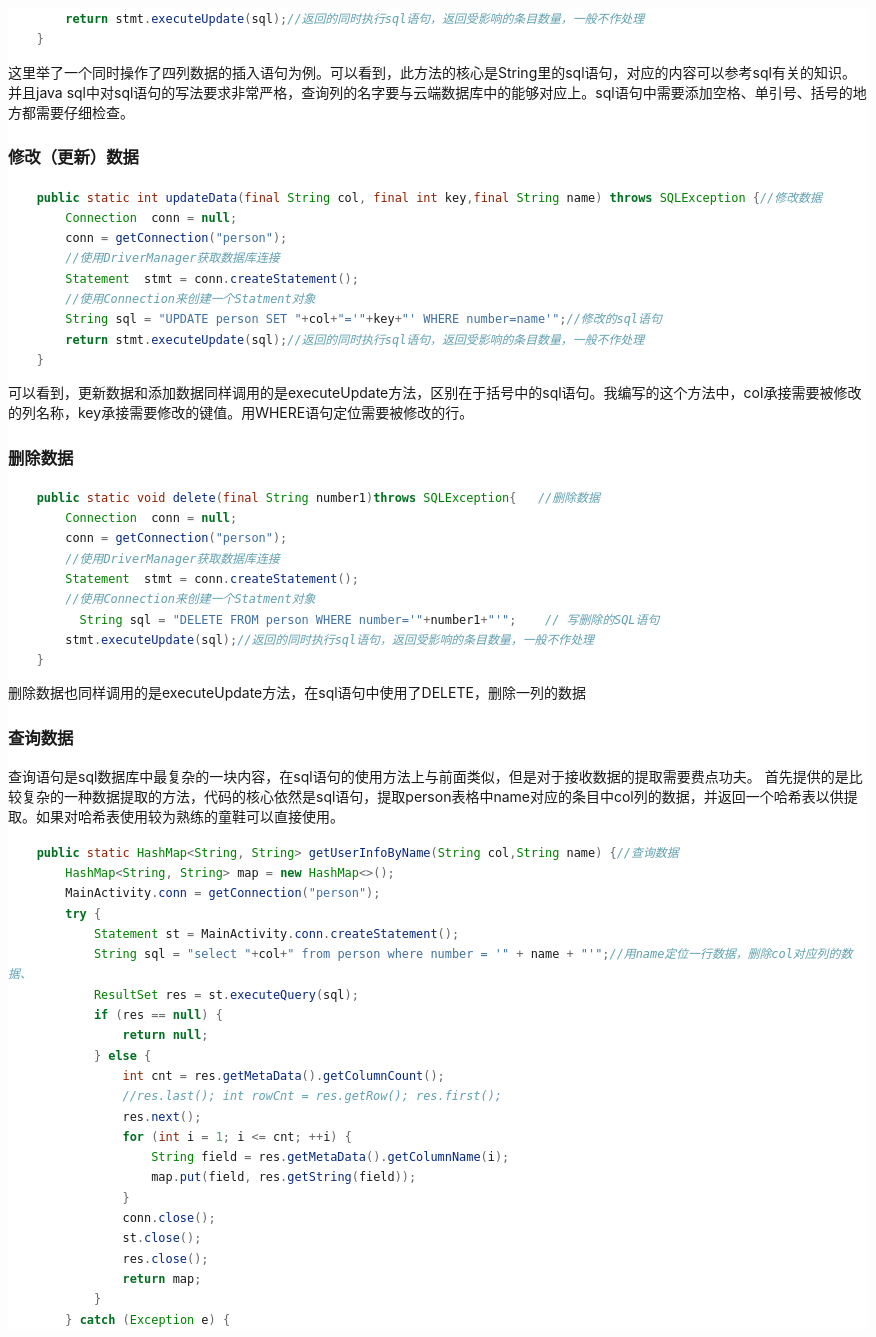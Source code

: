 ```java
        return stmt.executeUpdate(sql);//返回的同时执行sql语句，返回受影响的条目数量，一般不作处理
    }
```
这里举了一个同时操作了四列数据的插入语句为例。可以看到，此方法的核心是String里的sql语句，对应的内容可以参考sql有关的知识。并且java sql中对sql语句的写法要求非常严格，查询列的名字要与云端数据库中的能够对应上。sql语句中需要添加空格、单引号、括号的地方都需要仔细检查。
### 修改（更新）数据
```java
    public static int updateData(final String col, final int key,final String name) throws SQLException {//修改数据
        Connection  conn = null;
        conn = getConnection("person");
        //使用DriverManager获取数据库连接
        Statement  stmt = conn.createStatement();
        //使用Connection来创建一个Statment对象
        String sql = "UPDATE person SET "+col+"='"+key+"' WHERE number=name'";//修改的sql语句
        return stmt.executeUpdate(sql);//返回的同时执行sql语句，返回受影响的条目数量，一般不作处理
    }
```
可以看到，更新数据和添加数据同样调用的是executeUpdate方法，区别在于括号中的sql语句。我编写的这个方法中，col承接需要被修改的列名称，key承接需要修改的键值。用WHERE语句定位需要被修改的行。
### 删除数据

```java
    public static void delete(final String number1)throws SQLException{   //删除数据
        Connection  conn = null;
        conn = getConnection("person");
        //使用DriverManager获取数据库连接
        Statement  stmt = conn.createStatement();
        //使用Connection来创建一个Statment对象
          String sql = "DELETE FROM person WHERE number='"+number1+"'";    // 写删除的SQL语句
        stmt.executeUpdate(sql);//返回的同时执行sql语句，返回受影响的条目数量，一般不作处理
    }
```
删除数据也同样调用的是executeUpdate方法，在sql语句中使用了DELETE，删除一列的数据
### 查询数据
查询语句是sql数据库中最复杂的一块内容，在sql语句的使用方法上与前面类似，但是对于接收数据的提取需要费点功夫。
首先提供的是比较复杂的一种数据提取的方法，代码的核心依然是sql语句，提取person表格中name对应的条目中col列的数据，并返回一个哈希表以供提取。如果对哈希表使用较为熟练的童鞋可以直接使用。
```java
    public static HashMap<String, String> getUserInfoByName(String col,String name) {//查询数据
        HashMap<String, String> map = new HashMap<>();
        MainActivity.conn = getConnection("person");
        try {
            Statement st = MainActivity.conn.createStatement();
            String sql = "select "+col+" from person where number = '" + name + "'";//用name定位一行数据，删除col对应列的数据、
            ResultSet res = st.executeQuery(sql);
            if (res == null) {
                return null;
            } else {
                int cnt = res.getMetaData().getColumnCount();
                //res.last(); int rowCnt = res.getRow(); res.first();
                res.next();
                for (int i = 1; i <= cnt; ++i) {
                    String field = res.getMetaData().getColumnName(i);
                    map.put(field, res.getString(field));
                }
                conn.close();
                st.close();
                res.close();
                return map;
            }
        } catch (Exception e) {
```